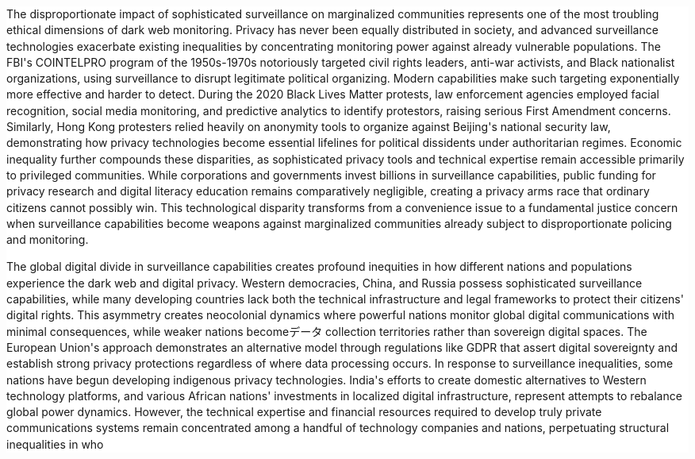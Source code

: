 The disproportionate impact of sophisticated surveillance on marginalized communities represents one of the most troubling ethical dimensions of dark web monitoring. Privacy has never been equally distributed in society, and advanced surveillance technologies exacerbate existing inequalities by concentrating monitoring power against already vulnerable populations. The FBI's COINTELPRO program of the 1950s-1970s notoriously targeted civil rights leaders, anti-war activists, and Black nationalist organizations, using surveillance to disrupt legitimate political organizing. Modern capabilities make such targeting exponentially more effective and harder to detect. During the 2020 Black Lives Matter protests, law enforcement agencies employed facial recognition, social media monitoring, and predictive analytics to identify protestors, raising serious First Amendment concerns. Similarly, Hong Kong protesters relied heavily on anonymity tools to organize against Beijing's national security law, demonstrating how privacy technologies become essential lifelines for political dissidents under authoritarian regimes. Economic inequality further compounds these disparities, as sophisticated privacy tools and technical expertise remain accessible primarily to privileged communities. While corporations and governments invest billions in surveillance capabilities, public funding for privacy research and digital literacy education remains comparatively negligible, creating a privacy arms race that ordinary citizens cannot possibly win. This technological disparity transforms from a convenience issue to a fundamental justice concern when surveillance capabilities become weapons against marginalized communities already subject to disproportionate policing and monitoring.

The global digital divide in surveillance capabilities creates profound inequities in how different nations and populations experience the dark web and digital privacy. Western democracies, China, and Russia possess sophisticated surveillance capabilities, while many developing countries lack both the technical infrastructure and legal frameworks to protect their citizens' digital rights. This asymmetry creates neocolonial dynamics where powerful nations monitor global digital communications with minimal consequences, while weaker nations becomeデータ collection territories rather than sovereign digital spaces. The European Union's approach demonstrates an alternative model through regulations like GDPR that assert digital sovereignty and establish strong privacy protections regardless of where data processing occurs. In response to surveillance inequalities, some nations have begun developing indigenous privacy technologies. India's efforts to create domestic alternatives to Western technology platforms, and various African nations' investments in localized digital infrastructure, represent attempts to rebalance global power dynamics. However, the technical expertise and financial resources required to develop truly private communications systems remain concentrated among a handful of technology companies and nations, perpetuating structural inequalities in who